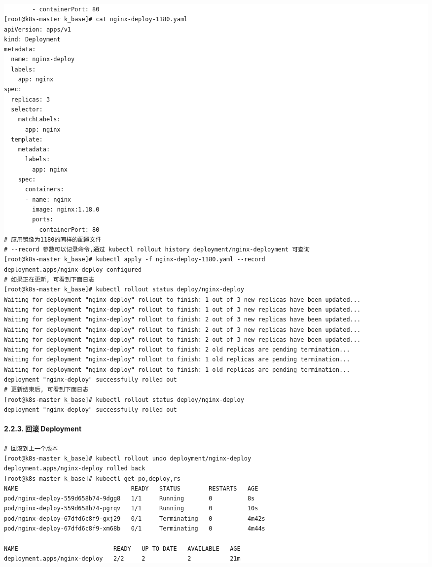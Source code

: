 ```shell
        - containerPort: 80
[root@k8s-master k_base]# cat nginx-deploy-1180.yaml 
apiVersion: apps/v1
kind: Deployment
metadata:
  name: nginx-deploy
  labels:
    app: nginx
spec:
  replicas: 3
  selector:
    matchLabels:
      app: nginx
  template:
    metadata:
      labels:
        app: nginx
    spec:
      containers:
      - name: nginx
        image: nginx:1.18.0
        ports:
        - containerPort: 80
# 应用镜像为1180的同样的配置文件
# --record 参数可以记录命令,通过 kubectl rollout history deployment/nginx-deployment 可查询
[root@k8s-master k_base]# kubectl apply -f nginx-deploy-1180.yaml --record
deployment.apps/nginx-deploy configured
# 如果正在更新, 可看到下面日志
[root@k8s-master k_base]# kubectl rollout status deploy/nginx-deploy
Waiting for deployment "nginx-deploy" rollout to finish: 1 out of 3 new replicas have been updated...
Waiting for deployment "nginx-deploy" rollout to finish: 1 out of 3 new replicas have been updated...
Waiting for deployment "nginx-deploy" rollout to finish: 2 out of 3 new replicas have been updated...
Waiting for deployment "nginx-deploy" rollout to finish: 2 out of 3 new replicas have been updated...
Waiting for deployment "nginx-deploy" rollout to finish: 2 out of 3 new replicas have been updated...
Waiting for deployment "nginx-deploy" rollout to finish: 2 old replicas are pending termination...
Waiting for deployment "nginx-deploy" rollout to finish: 1 old replicas are pending termination...
Waiting for deployment "nginx-deploy" rollout to finish: 1 old replicas are pending termination...
deployment "nginx-deploy" successfully rolled out
# 更新结束后, 可看到下面日志
[root@k8s-master k_base]# kubectl rollout status deploy/nginx-deploy
deployment "nginx-deploy" successfully rolled out
```

#### 2.2.3. 回滚 Deployment

```shell
# 回滚到上一个版本
[root@k8s-master k_base]# kubectl rollout undo deployment/nginx-deploy
deployment.apps/nginx-deploy rolled back
[root@k8s-master k_base]# kubectl get po,deploy,rs
NAME                                READY   STATUS        RESTARTS   AGE
pod/nginx-deploy-559d658b74-9dgg8   1/1     Running       0          8s
pod/nginx-deploy-559d658b74-pgrqv   1/1     Running       0          10s
pod/nginx-deploy-67dfd6c8f9-gxj29   0/1     Terminating   0          4m42s
pod/nginx-deploy-67dfd6c8f9-xm68b   0/1     Terminating   0          4m44s

NAME                           READY   UP-TO-DATE   AVAILABLE   AGE
deployment.apps/nginx-deploy   2/2     2            2           21m

```